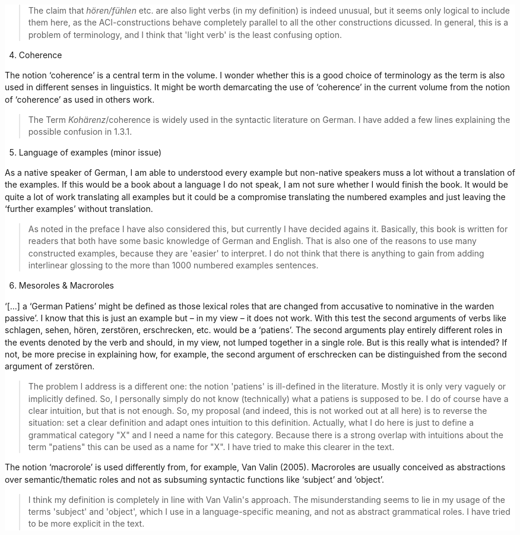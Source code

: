 > The claim that *hören/fühlen* etc. are also light verbs (in my definition) is indeed unusual, but it seems only logical to include them here, as the ACI-constructions behave completely parallel to all the other constructions dicussed. In general, this is a problem of terminology, and I think that 'light verb' is the least confusing option.

4. Coherence

The notion ‘coherence’ is a central term in the volume. I wonder whether this is a good choice of terminology as the term is also used in different senses in linguistics. It might be worth demarcating the use of ‘coherence’ in the current volume from the notion of ‘coherence’ as used in others work.

> The Term *Kohärenz*/coherence is widely used in the syntactic literature on German. I have added a few lines explaining the possible confusion in 1.3.1.

5. Language of examples (minor issue)

As a native speaker of German, I am able to understood every example but non-native speakers muss a lot without a translation of the examples. If this would be a book about a language I do not speak, I am not sure whether I would finish the book. It would be quite a lot of work translating all examples but it could be a compromise translating the numbered examples and just leaving the ‘further examples’ without translation.

> As noted in the preface I have also considered this, but currently I have decided agains it. Basically, this book is written for readers that both have some basic knowledge of German and English. That is also one of the reasons to use many constructed examples, because they are 'easier' to interpret. I do not think that there is anything to gain from adding interlinear glossing to the more than 1000 numbered examples sentences.

6. Mesoroles & Macroroles

‘[...] a ‘German Patiens’ might be defined as those lexical roles that are changed from accusative to nominative in the warden passive’. I know that this is just an example but – in my view – it does not work. With this test the second arguments of verbs like schlagen, sehen, hören, zerstören, erschrecken, etc. would be a ‘patiens’. The second arguments play entirely different roles in the events denoted by the verb and should, in my view, not lumped together in a single role. But is this really what is intended? If not, be more precise in explaining how, for example, the second argument of erschrecken can be distinguished from the second argument of zerstören.

> The problem I address is a different one: the notion 'patiens' is ill-defined in the literature. Mostly it is only very vaguely or implicitly defined. So, I personally simply do not know (technically) what a patiens is supposed to be. I do of course have a clear intuition, but that is not enough. So, my proposal (and indeed, this is not worked out at all here) is to reverse the situation: set a clear definition and adapt ones intuition to this definition. Actually, what I do here is just to define a grammatical category "X" and I need a name for this category. Because there is a strong overlap with intuitions about the term "patiens" this can be used as a name for "X". I have tried to make this clearer in the text.

The notion ‘macrorole’ is used differently from, for example, Van Valin (2005). Macroroles are usually conceived as abstractions over semantic/thematic roles and not as subsuming syntactic functions like ‘subject’ and ‘object’.

> I think my definition is completely in line with Van Valin's approach. The misunderstanding seems to lie in my usage of the terms 'subject' and 'object', which I use in a language-specific meaning, and not as abstract grammatical roles. I have tried to be more explicit in the text.
